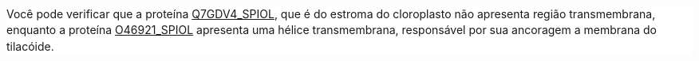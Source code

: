 Você pode verificar que a proteína [Q7GDV4_SPIOL](https://www.uniprot.org/uniprot/Q7GDV4), que é do estroma do cloroplasto não apresenta região transmembrana, enquanto a proteína [O46921_SPIOL](https://www.uniprot.org/uniprot/O46921) apresenta uma hélice transmembrana, responsável por sua ancoragem a membrana do tilacóide.